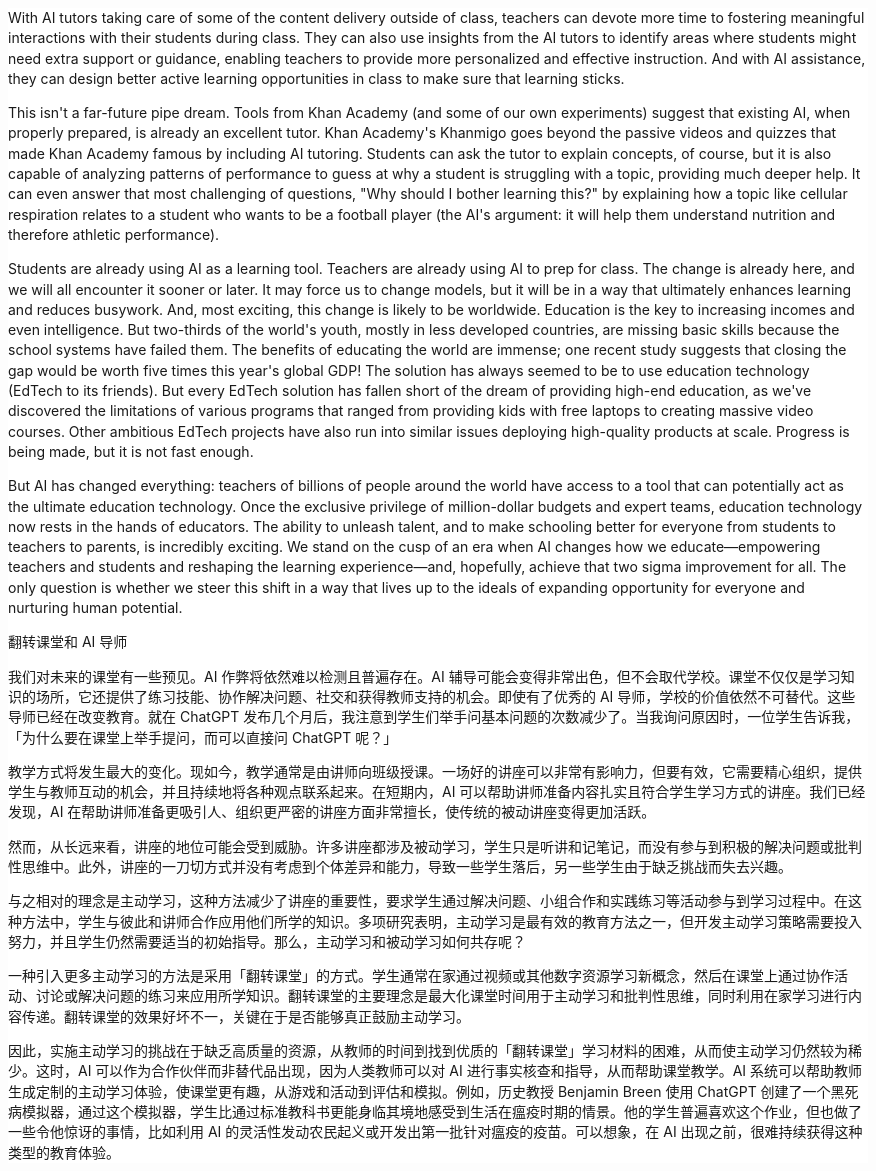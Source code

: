 With AI tutors taking care of some of the content delivery outside of class, teachers can devote more time to fostering meaningful interactions with their students during class. They can also use insights from the AI tutors to identify areas where students might need extra support or guidance, enabling teachers to provide more personalized and effective instruction. And with AI assistance, they can design better active learning opportunities in class to make sure that learning sticks.

This isn't a far-future pipe dream. Tools from Khan Academy (and some of our own experiments) suggest that existing AI, when properly prepared, is already an excellent tutor. Khan Academy's Khanmigo goes beyond the passive videos and quizzes that made Khan Academy famous by including AI tutoring. Students can ask the tutor to explain concepts, of course, but it is also capable of analyzing patterns of performance to guess at why a student is struggling with a topic, providing much deeper help. It can even answer that most challenging of questions, "Why should I bother learning this?" by explaining how a topic like cellular respiration relates to a student who wants to be a football player (the AI's argument: it will help them understand nutrition and therefore athletic performance).

Students are already using AI as a learning tool. Teachers are already using AI to prep for class. The change is already here, and we will all encounter it sooner or later. It may force us to change models, but it will be in a way that ultimately enhances learning and reduces busywork. And, most exciting, this change is likely to be worldwide. Education is the key to increasing incomes and even intelligence. But two-thirds of the world's youth, mostly in less developed countries, are missing basic skills because the school systems have failed them. The benefits of educating the world are immense; one recent study suggests that closing the gap would be worth five times this year's global GDP! The solution has always seemed to be to use education technology (EdTech to its friends). But every EdTech solution has fallen short of the dream of providing high-end education, as we've discovered the limitations of various programs that ranged from providing kids with free laptops to creating massive video courses. Other ambitious EdTech projects have also run into similar issues deploying high-quality products at scale. Progress is being made, but it is not fast enough.

But AI has changed everything: teachers of billions of people around the world have access to a tool that can potentially act as the ultimate education technology. Once the exclusive privilege of million-dollar budgets and expert teams, education technology now rests in the hands of educators. The ability to unleash talent, and to make schooling better for everyone from students to teachers to parents, is incredibly exciting. We stand on the cusp of an era when AI changes how we educate—empowering teachers and students and reshaping the learning experience—and, hopefully, achieve that two sigma improvement for all. The only question is whether we steer this shift in a way that lives up to the ideals of expanding opportunity for everyone and nurturing human potential.

翻转课堂和 AI 导师

我们对未来的课堂有一些预见。AI 作弊将依然难以检测且普遍存在。AI 辅导可能会变得非常出色，但不会取代学校。课堂不仅仅是学习知识的场所，它还提供了练习技能、协作解决问题、社交和获得教师支持的机会。即使有了优秀的 AI 导师，学校的价值依然不可替代。这些导师已经在改变教育。就在 ChatGPT 发布几个月后，我注意到学生们举手问基本问题的次数减少了。当我询问原因时，一位学生告诉我，「为什么要在课堂上举手提问，而可以直接问 ChatGPT 呢？」

教学方式将发生最大的变化。现如今，教学通常是由讲师向班级授课。一场好的讲座可以非常有影响力，但要有效，它需要精心组织，提供学生与教师互动的机会，并且持续地将各种观点联系起来。在短期内，AI 可以帮助讲师准备内容扎实且符合学生学习方式的讲座。我们已经发现，AI 在帮助讲师准备更吸引人、组织更严密的讲座方面非常擅长，使传统的被动讲座变得更加活跃。

然而，从长远来看，讲座的地位可能会受到威胁。许多讲座都涉及被动学习，学生只是听讲和记笔记，而没有参与到积极的解决问题或批判性思维中。此外，讲座的一刀切方式并没有考虑到个体差异和能力，导致一些学生落后，另一些学生由于缺乏挑战而失去兴趣。

与之相对的理念是主动学习，这种方法减少了讲座的重要性，要求学生通过解决问题、小组合作和实践练习等活动参与到学习过程中。在这种方法中，学生与彼此和讲师合作应用他们所学的知识。多项研究表明，主动学习是最有效的教育方法之一，但开发主动学习策略需要投入努力，并且学生仍然需要适当的初始指导。那么，主动学习和被动学习如何共存呢？

一种引入更多主动学习的方法是采用「翻转课堂」的方式。学生通常在家通过视频或其他数字资源学习新概念，然后在课堂上通过协作活动、讨论或解决问题的练习来应用所学知识。翻转课堂的主要理念是最大化课堂时间用于主动学习和批判性思维，同时利用在家学习进行内容传递。翻转课堂的效果好坏不一，关键在于是否能够真正鼓励主动学习。

因此，实施主动学习的挑战在于缺乏高质量的资源，从教师的时间到找到优质的「翻转课堂」学习材料的困难，从而使主动学习仍然较为稀少。这时，AI 可以作为合作伙伴而非替代品出现，因为人类教师可以对 AI 进行事实核查和指导，从而帮助课堂教学。AI 系统可以帮助教师生成定制的主动学习体验，使课堂更有趣，从游戏和活动到评估和模拟。例如，历史教授 Benjamin Breen 使用 ChatGPT 创建了一个黑死病模拟器，通过这个模拟器，学生比通过标准教科书更能身临其境地感受到生活在瘟疫时期的情景。他的学生普遍喜欢这个作业，但也做了一些令他惊讶的事情，比如利用 AI 的灵活性发动农民起义或开发出第一批针对瘟疫的疫苗。可以想象，在 AI 出现之前，很难持续获得这种类型的教育体验。
